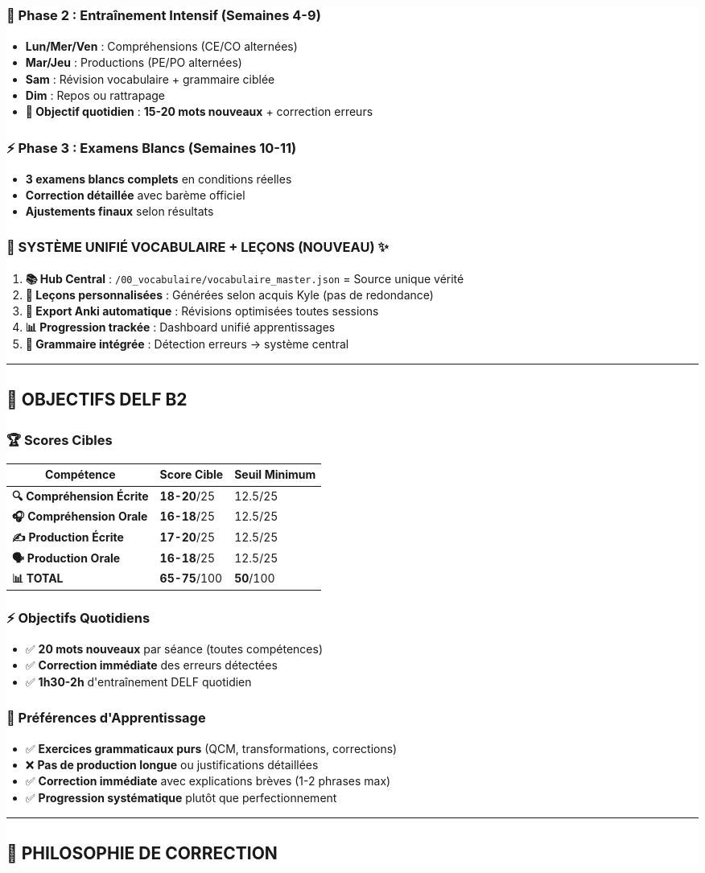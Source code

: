### **🎯 Phase 2 : Entraînement Intensif (Semaines 4-9)**
- **Lun/Mer/Ven** : Compréhensions (CE/CO alternées)
- **Mar/Jeu** : Productions (PE/PO alternées)
- **Sam** : Révision vocabulaire + grammaire ciblée
- **Dim** : Repos ou rattrapage
- **🎯 Objectif quotidien** : **15-20 mots nouveaux** + correction erreurs

### **⚡ Phase 3 : Examens Blancs (Semaines 10-11)**
- **3 examens blancs complets** en conditions réelles
- **Correction détaillée** avec barème officiel
- **Ajustements finaux** selon résultats

### **🔄 SYSTÈME UNIFIÉ VOCABULAIRE + LEÇONS (NOUVEAU) ✨**
1. **📚 Hub Central** : `/00_vocabulaire/vocabulaire_master.json` = Source unique vérité
2. **🎯 Leçons personnalisées** : Générées selon acquis Kyle (pas de redondance)
3. **📱 Export Anki automatique** : Révisions optimisées toutes sessions
4. **📊 Progression trackée** : Dashboard unifié apprentissages
5. **🔧 Grammaire intégrée** : Détection erreurs → système central

---

## 🎯 OBJECTIFS DELF B2

### **🏆 Scores Cibles**
| Compétence | Score Cible | Seuil Minimum |
|------------|-------------|---------------|
| **🔍 Compréhension Écrite** | **18-20**/25 | 12.5/25 |
| **🎧 Compréhension Orale** | **16-18**/25 | 12.5/25 |
| **✍️ Production Écrite** | **17-20**/25 | 12.5/25 |
| **🗣️ Production Orale** | **16-18**/25 | 12.5/25 |
| **📊 TOTAL** | **65-75**/100 | **50**/100 |

### **⚡ Objectifs Quotidiens**
- ✅ **20 mots nouveaux** par séance (toutes compétences)
- ✅ **Correction immédiate** des erreurs détectées
- ✅ **1h30-2h** d'entraînement DELF quotidien

### **🎨 Préférences d'Apprentissage**
- ✅ **Exercices grammaticaux purs** (QCM, transformations, corrections)
- ❌ **Pas de production longue** ou justifications détaillées
- ✅ **Correction immédiate** avec explications brèves (1-2 phrases max)
- ✅ **Progression systématique** plutôt que perfectionnement

---

## 🔧 PHILOSOPHIE DE CORRECTION
